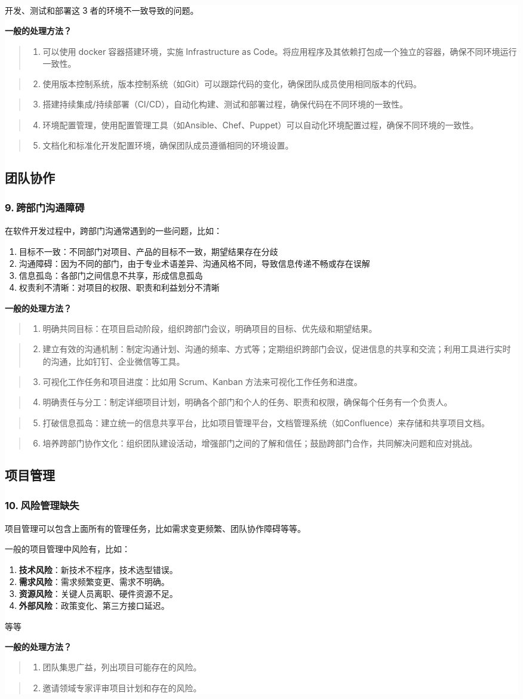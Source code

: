 开发、测试和部署这 3 者的环境不一致导致的问题。

**一般的处理方法？**

> 1.  可以使用 docker 容器搭建环境，实施 Infrastructure as Code。将应用程序及其依赖打包成一个独立的容器，确保不同环境运行一致性。

> 2.  使用版本控制系统，版本控制系统（如Git）可以跟踪代码的变化，确保团队成员使用相同版本的代码。

> 3.  搭建持续集成/持续部署（CI/CD），自动化构建、测试和部署过程，确保代码在不同环境的一致性。

> 4.  环境配置管理，使用配置管理工具（如Ansible、Chef、Puppet）可以自动化环境配置过程，确保不同环境的一致性。

> 5.  文档化和标准化开发配置环境，确保团队成员遵循相同的环境设置。

团队协作
----

### 9\. 跨部门沟通障碍

在软件开发过程中，跨部门沟通常遇到的一些问题，比如：

1.  目标不一致：不同部门对项目、产品的目标不一致，期望结果存在分歧
2.  沟通障碍：因为不同的部门，由于专业术语差异、沟通风格不同，导致信息传递不畅或存在误解
3.  信息孤岛：各部门之间信息不共享，形成信息孤岛
4.  权责利不清晰：对项目的权限、职责和利益划分不清晰

**一般的处理方法？**

> 1.  明确共同目标：在项目启动阶段，组织跨部门会议，明确项目的目标、优先级和期望结果。

> 2.  建立有效的沟通机制：制定沟通计划、沟通的频率、方式等；定期组织跨部门会议，促进信息的共享和交流；利用工具进行实时的沟通，比如钉钉、企业微信等工具。

> 3.  可视化工作任务和项目进度：比如用 Scrum、Kanban 方法来可视化工作任务和进度。

> 4.  明确责任与分工：制定详细项目计划，明确各个部门和个人的任务、职责和权限，确保每个任务有一个负责人。

> 5.  打破信息孤岛：建立统一的信息共享平台，比如项目管理平台，文档管理系统（如Confluence）来存储和共享项目文档。

> 6.  培养跨部门协作文化：组织团队建设活动，增强部门之间的了解和信任；鼓励跨部门合作，共同解决问题和应对挑战。

项目管理
----

### 10\. 风险管理缺失

项目管理可以包含上面所有的管理任务，比如需求变更频繁、团队协作障碍等等。

一般的项目管理中风险有，比如：

1.  **技术风险**：新技术不程序，技术选型错误。
2.  **需求风险**：需求频繁变更、需求不明确。
3.  **资源风险**‌：关键人员离职、硬件资源不足。
4.  **外部风险**‌：政策变化、第三方接口延迟。

等等

**一般的处理方法？**

> 1.  团队集思广益，列出项目可能存在的风险。

> 2.  邀请领域专家评审项目计划和存在的风险。
